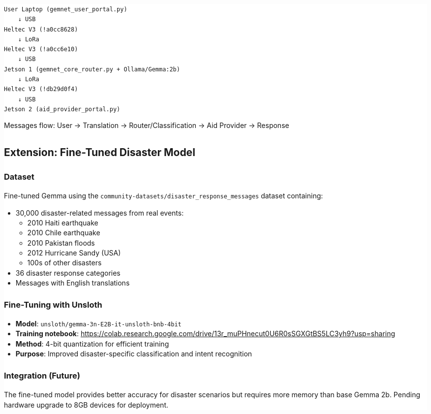 ```
User Laptop (gemnet_user_portal.py)
    ↓ USB
Heltec V3 (!a0cc8628)
    ↓ LoRa
Heltec V3 (!a0cc6e10) 
    ↓ USB
Jetson 1 (gemnet_core_router.py + Ollama/Gemma:2b)
    ↓ LoRa
Heltec V3 (!db29d0f4)
    ↓ USB
Jetson 2 (aid_provider_portal.py)
```

Messages flow: User → Translation → Router/Classification → Aid Provider → Response

## Extension: Fine-Tuned Disaster Model

### Dataset
Fine-tuned Gemma using the `community-datasets/disaster_response_messages` dataset containing:
- 30,000 disaster-related messages from real events:
  - 2010 Haiti earthquake
  - 2010 Chile earthquake  
  - 2010 Pakistan floods
  - 2012 Hurricane Sandy (USA)
  - 100s of other disasters
- 36 disaster response categories
- Messages with English translations

### Fine-Tuning with Unsloth
- **Model**: `unsloth/gemma-3n-E2B-it-unsloth-bnb-4bit`
- **Training notebook**: https://colab.research.google.com/drive/13r_muPHnecut0U6R0sSGXGtBS5LC3yh9?usp=sharing
- **Method**: 4-bit quantization for efficient training
- **Purpose**: Improved disaster-specific classification and intent recognition

### Integration (Future)
The fine-tuned model provides better accuracy for disaster scenarios but requires more memory than base Gemma 2b. Pending hardware upgrade to 8GB devices for deployment.